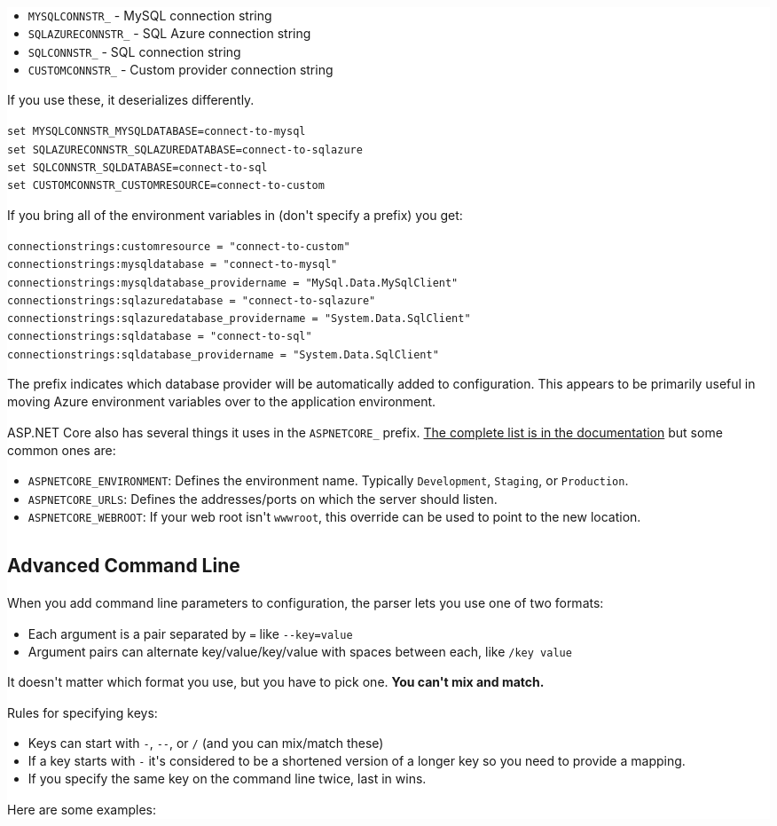 - `MYSQLCONNSTR_` - MySQL connection string
- `SQLAZURECONNSTR_` - SQL Azure connection string
- `SQLCONNSTR_` - SQL connection string
- `CUSTOMCONNSTR_` - Custom provider connection string

If you use these, it deserializes differently.

```batch
set MYSQLCONNSTR_MYSQLDATABASE=connect-to-mysql
set SQLAZURECONNSTR_SQLAZUREDATABASE=connect-to-sqlazure
set SQLCONNSTR_SQLDATABASE=connect-to-sql
set CUSTOMCONNSTR_CUSTOMRESOURCE=connect-to-custom
```

If you bring all of the environment variables in (don't specify a prefix) you get:

```text
connectionstrings:customresource = "connect-to-custom"
connectionstrings:mysqldatabase = "connect-to-mysql"
connectionstrings:mysqldatabase_providername = "MySql.Data.MySqlClient"
connectionstrings:sqlazuredatabase = "connect-to-sqlazure"
connectionstrings:sqlazuredatabase_providername = "System.Data.SqlClient"
connectionstrings:sqldatabase = "connect-to-sql"
connectionstrings:sqldatabase_providername = "System.Data.SqlClient"
```

The prefix indicates which database provider will be automatically added to configuration. This appears to be primarily useful in moving Azure environment variables over to the application environment.

ASP.NET Core also has several things it uses in the `ASPNETCORE_` prefix. [The complete list is in the documentation](https://docs.microsoft.com/en-us/aspnet/core/fundamentals/host/web-host?view=aspnetcore-2.1&tabs=aspnetcore2x) but some common ones are:

- `ASPNETCORE_ENVIRONMENT`: Defines the environment name. Typically `Development`, `Staging`, or `Production`.
- `ASPNETCORE_URLS`: Defines the addresses/ports on which the server should listen.
- `ASPNETCORE_WEBROOT`: If your web root isn't `wwwroot`, this override can be used to point to the new location.

## Advanced Command Line

When you add command line parameters to configuration, the parser lets you use one of two formats:

- Each argument is a pair separated by `=` like `--key=value`
- Argument pairs can alternate key/value/key/value with spaces between each, like `/key value`

It doesn't matter which format you use, but you have to pick one. **You can't mix and match.**

Rules for specifying keys:

- Keys can start with `-`, `--`, or `/` (and you can mix/match these)
- If a key starts with `-` it's considered to be a shortened version of a longer key so you need to provide a mapping.
- If you specify the same key on the command line twice, last in wins.

Here are some examples:
